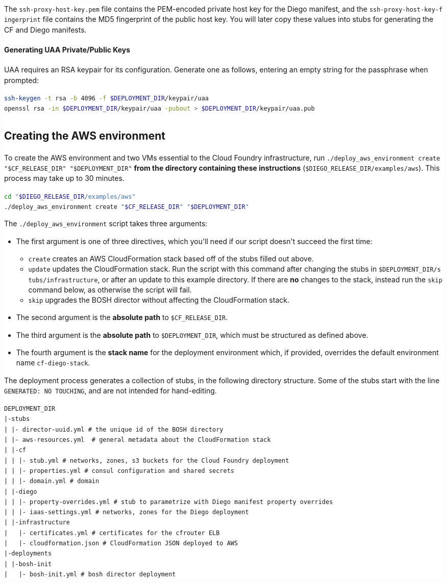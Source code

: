 The `ssh-proxy-host-key.pem` file contains the PEM-encoded private host key for the Diego manifest, and the `ssh-proxy-host-key-fingerprint` file contains the MD5 fingerprint of the public host key. You will later copy these values into stubs for generating the CF and Diego manifests.

#### Generating UAA Private/Public Keys

UAA requires an RSA keypair for its configuration. Generate one as follows, entering an empty string for the passphrase when prompted:

```bash
ssh-keygen -t rsa -b 4096 -f $DEPLOYMENT_DIR/keypair/uaa
openssl rsa -in $DEPLOYMENT_DIR/keypair/uaa -pubout > $DEPLOYMENT_DIR/keypair/uaa.pub
```

## Creating the AWS environment

To create the AWS environment and two VMs essential to the Cloud Foundry infrastructure,
run `./deploy_aws_environment create "$CF_RELEASE_DIR" "$DEPLOYMENT_DIR"`
**from the directory containing these instructions** (`$DIEGO_RELEASE_DIR/examples/aws`).
This process may take up to 30 minutes.

```bash
cd "$DIEGO_RELEASE_DIR/examples/aws"
./deploy_aws_environment create "$CF_RELEASE_DIR" "$DEPLOYMENT_DIR"
```

The `./deploy_aws_environment` script takes three arguments:

- The first argument is one of three directives, which you'll need if our script doesn't succeed the first time:
  - `create` creates an AWS CloudFormation stack based off of the stubs filled out above.
  - `update` updates the CloudFormation stack. Run the script with this command after changing the stubs in `$DEPLOYMENT_DIR/stubs/infrastructure`, or after an update to this example directory. If there are **no** changes to the stack, instead run the `skip` command below, as otherwise the script will fail.
  - `skip` upgrades the BOSH director without affecting the CloudFormation stack.

- The second argument is the **absolute path** to `$CF_RELEASE_DIR`.
- The third argument is the **absolute path** to `$DEPLOYMENT_DIR`, which must be structured as defined above.
- The fourth argument is the **stack name** for the deployment environment which, if provided, overrides the default environment name `cf-diego-stack`.

The deployment process generates a collection of stubs, in the following directory structure. Some of the stubs start with the line `GENERATED: NO TOUCHING`, and are not intended for hand-editing.

```
DEPLOYMENT_DIR
|-stubs
| |- director-uuid.yml # the unique id of the BOSH directory
| |- aws-resources.yml  # general metadata about the CloudFormation stack
| |-cf
| | |- stub.yml # networks, zones, s3 buckets for the Cloud Foundry deployment
| | |- properties.yml # consul configuration and shared secrets
| | |- domain.yml # domain
| |-diego
| | |- property-overrides.yml # stub to parametrize with Diego manifest property overrides
| | |- iaas-settings.yml # networks, zones for the Diego deployment
| |-infrastructure
|   |- certificates.yml # certificates for the cfrouter ELB
|   |- cloudformation.json # CloudFormation JSON deployed to AWS
|-deployments
| |-bosh-init
|   |- bosh-init.yml # bosh director deployment
```
